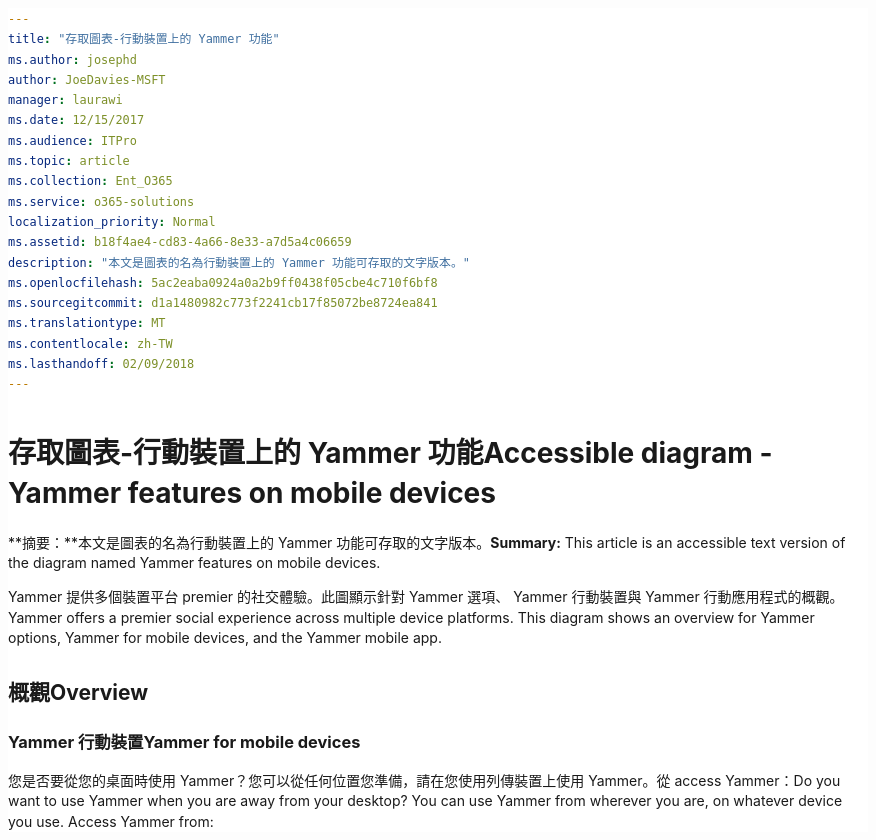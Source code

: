 ```yaml
---
title: "存取圖表-行動裝置上的 Yammer 功能"
ms.author: josephd
author: JoeDavies-MSFT
manager: laurawi
ms.date: 12/15/2017
ms.audience: ITPro
ms.topic: article
ms.collection: Ent_O365
ms.service: o365-solutions
localization_priority: Normal
ms.assetid: b18f4ae4-cd83-4a66-8e33-a7d5a4c06659
description: "本文是圖表的名為行動裝置上的 Yammer 功能可存取的文字版本。"
ms.openlocfilehash: 5ac2eaba0924a0a2b9ff0438f05cbe4c710f6bf8
ms.sourcegitcommit: d1a1480982c773f2241cb17f85072be8724ea841
ms.translationtype: MT
ms.contentlocale: zh-TW
ms.lasthandoff: 02/09/2018
---
```

# <a name="accessible-diagram---yammer-features-on-mobile-devices"></a><span data-ttu-id="f3503-103">存取圖表-行動裝置上的 Yammer 功能</span><span class="sxs-lookup"><span data-stu-id="f3503-103">Accessible diagram - Yammer features on mobile devices</span></span>

<span data-ttu-id="f3503-104">**摘要：**本文是圖表的名為行動裝置上的 Yammer 功能可存取的文字版本。</span><span class="sxs-lookup"><span data-stu-id="f3503-104">**Summary:** This article is an accessible text version of the diagram named Yammer features on mobile devices.</span></span>
  
<span data-ttu-id="f3503-p101">Yammer 提供多個裝置平台 premier 的社交體驗。此圖顯示針對 Yammer 選項、 Yammer 行動裝置與 Yammer 行動應用程式的概觀。</span><span class="sxs-lookup"><span data-stu-id="f3503-p101">Yammer offers a premier social experience across multiple device platforms. This diagram shows an overview for Yammer options, Yammer for mobile devices, and the Yammer mobile app.</span></span>
  
## <a name="overview"></a><span data-ttu-id="f3503-107">概觀</span><span class="sxs-lookup"><span data-stu-id="f3503-107">Overview</span></span>

### <a name="yammer-for-mobile-devices"></a><span data-ttu-id="f3503-108">Yammer 行動裝置</span><span class="sxs-lookup"><span data-stu-id="f3503-108">Yammer for mobile devices</span></span>

<span data-ttu-id="f3503-p102">您是否要從您的桌面時使用 Yammer？您可以從任何位置您準備，請在您使用列傳裝置上使用 Yammer。從 access Yammer：</span><span class="sxs-lookup"><span data-stu-id="f3503-p102">Do you want to use Yammer when you are away from your desktop? You can use Yammer from wherever you are, on whatever device you use. Access Yammer from:</span></span> 
  